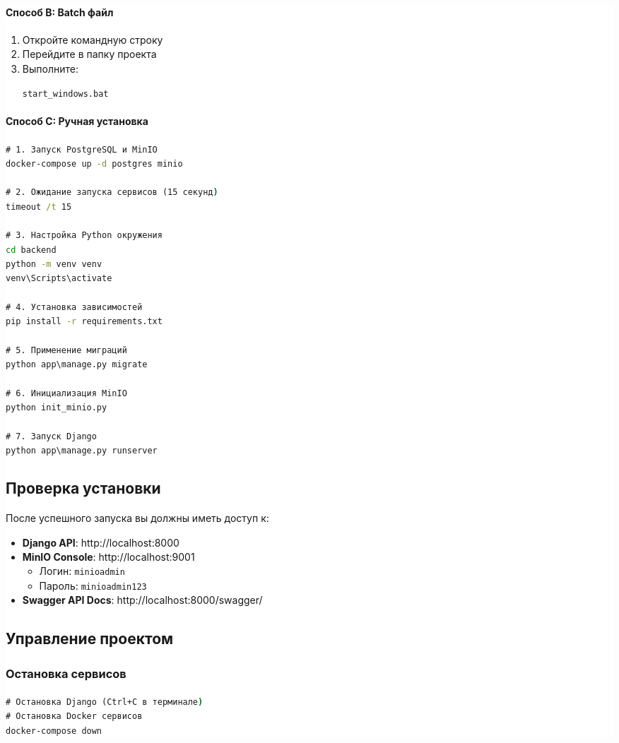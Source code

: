 #### Способ B: Batch файл
1. Откройте командную строку
2. Перейдите в папку проекта
3. Выполните:
   ```cmd
   start_windows.bat
   ```

#### Способ C: Ручная установка
```cmd
# 1. Запуск PostgreSQL и MinIO
docker-compose up -d postgres minio

# 2. Ожидание запуска сервисов (15 секунд)
timeout /t 15

# 3. Настройка Python окружения
cd backend
python -m venv venv
venv\Scripts\activate

# 4. Установка зависимостей
pip install -r requirements.txt

# 5. Применение миграций
python app\manage.py migrate

# 6. Инициализация MinIO
python init_minio.py

# 7. Запуск Django
python app\manage.py runserver
```

## Проверка установки

После успешного запуска вы должны иметь доступ к:

- **Django API**: http://localhost:8000
- **MinIO Console**: http://localhost:9001
  - Логин: `minioadmin`
  - Пароль: `minioadmin123`
- **Swagger API Docs**: http://localhost:8000/swagger/

## Управление проектом

### Остановка сервисов
```cmd
# Остановка Django (Ctrl+C в терминале)
# Остановка Docker сервисов
docker-compose down
```
